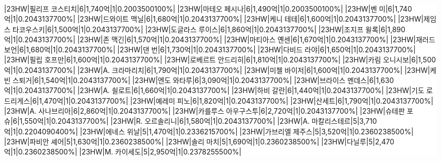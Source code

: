 |23HW|필리프 코스티치|6|1,740억|1|0.2003500100%|
|23HW|마테오 페시나|6|1,490억|1|0.2003500100%|
|23HW|벤 미|6|1,740억|1|0.2043137700%|
|23HW|드와이트 맥닐|6|1,680억|1|0.2043137700%|
|23HW|케니 테테|6|1,600억|1|0.2043137700%|
|23HW|제임스 타코우스키|6|1,500억|1|0.2043137700%|
|23HW|도글라스 루이스|6|1,860억|1|0.2043137700%|
|23HW|조지프 윌록|6|1,890억|1|0.2043137700%|
|23HW|존 맥긴|6|1,570억|1|0.2043137700%|
|23HW|마티아스 옌센|6|1,670억|1|0.2043137700%|
|23HW|재러드 보언|6|1,680억|1|0.2043137700%|
|23HW|댄 번|6|1,730억|1|0.2043137700%|
|23HW|다비드 라야|6|1,650억|1|0.2043137700%|
|23HW|필립 호프만|6|1,600억|1|0.2043137700%|
|23HW|로베르트 안드리히|6|1,810억|1|0.2043137700%|
|23HW|카림 오니시보|6|1,500억|1|0.2043137700%|
|23HW|A. 크라마리치|6|1,790억|1|0.2043137700%|
|23HW|미첼 바이저|6|1,600억|1|0.2043137700%|
|23HW|케빈 스퇴거|6|1,540억|1|0.2043137700%|
|23HW|엔도 와타루|6|3,090억|1|0.2043137700%|
|23HW|브라이스 멘데스|6|1,630억|1|0.2043137700%|
|23HW|A. 쇨로트|6|1,660억|1|0.2043137700%|
|23HW|하비 갈란|6|1,440억|1|0.2043137700%|
|23HW|기도 로드리게스|6|1,470억|1|0.2043137700%|
|23HW|예레미 피노|6|1,820억|1|0.2043137700%|
|23HW|산세트|6|1,790억|1|0.2043137700%|
|23HW|A. 사나브리아|6|2,860억|1|0.2043137700%|
|23HW|카를루스 아우구스투|6|2,720억|1|0.2043137700%|
|23HW|슈테판 포슈|6|1,550억|1|0.2043137700%|
|23HW|R. 오르솔리니|6|1,580억|1|0.2043137700%|
|23HW|A. 마칼리스테르|5|3,710억|1|0.2204090400%|
|23HW|에네스 위날|5|1,470억|1|0.2336215700%|
|23HW|가브리엘 제주스|5|3,520억|1|0.2360238500%|
|23HW|파비안 셰어|5|1,630억|1|0.2360238500%|
|23HW|솔리 마치|5|1,690억|1|0.2360238500%|
|23HW|다닐루|5|2,470억|1|0.2360238500%|
|23HW|M. 카이세도|5|2,950억|1|0.2378255500%|